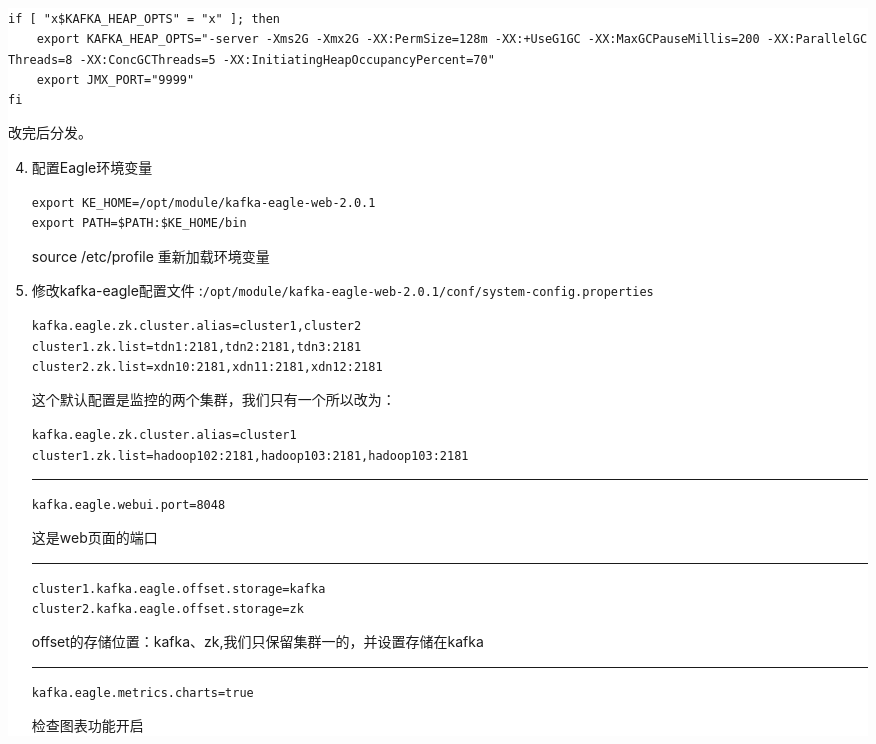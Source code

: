    ```shell
   if [ "x$KAFKA_HEAP_OPTS" = "x" ]; then
       export KAFKA_HEAP_OPTS="-server -Xms2G -Xmx2G -XX:PermSize=128m -XX:+UseG1GC -XX:MaxGCPauseMillis=200 -XX:ParallelGCThreads=8 -XX:ConcGCThreads=5 -XX:InitiatingHeapOccupancyPercent=70"
       export JMX_PORT="9999"
   fi
   ```

   改完后分发。

4. 配置Eagle环境变量

   ```shell
   export KE_HOME=/opt/module/kafka-eagle-web-2.0.1
   export PATH=$PATH:$KE_HOME/bin
   ```

   source /etc/profile 重新加载环境变量

5. 修改kafka-eagle配置文件 :`/opt/module/kafka-eagle-web-2.0.1/conf/system-config.properties`

   ```properties
   kafka.eagle.zk.cluster.alias=cluster1,cluster2
   cluster1.zk.list=tdn1:2181,tdn2:2181,tdn3:2181
   cluster2.zk.list=xdn10:2181,xdn11:2181,xdn12:2181
   ```

   这个默认配置是监控的两个集群，我们只有一个所以改为：

   ```properties
   kafka.eagle.zk.cluster.alias=cluster1
   cluster1.zk.list=hadoop102:2181,hadoop103:2181,hadoop103:2181
   ```

   ---

   

   ```properties
   kafka.eagle.webui.port=8048
   ```

   这是web页面的端口

   ----

    

   ```properties
   cluster1.kafka.eagle.offset.storage=kafka
   cluster2.kafka.eagle.offset.storage=zk
   ```

   offset的存储位置：kafka、zk,我们只保留集群一的，并设置存储在kafka

   ----

    

   ```properties
   kafka.eagle.metrics.charts=true
   ```

   检查图表功能开启
